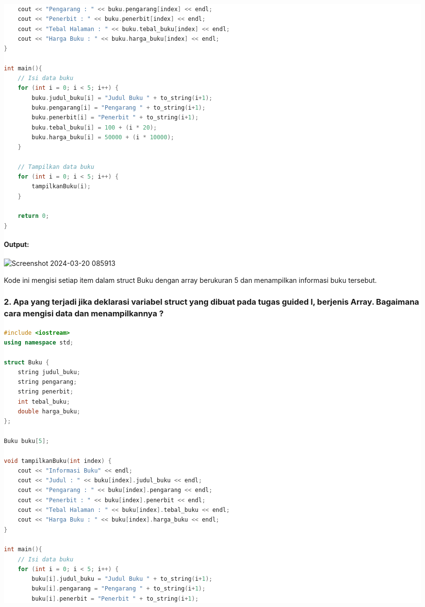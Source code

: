 ```C++
    cout << "Pengarang : " << buku.pengarang[index] << endl;
    cout << "Penerbit : " << buku.penerbit[index] << endl;
    cout << "Tebal Halaman : " << buku.tebal_buku[index] << endl;
    cout << "Harga Buku : " << buku.harga_buku[index] << endl;
}

int main(){
    // Isi data buku
    for (int i = 0; i < 5; i++) {
        buku.judul_buku[i] = "Judul Buku " + to_string(i+1);
        buku.pengarang[i] = "Pengarang " + to_string(i+1);
        buku.penerbit[i] = "Penerbit " + to_string(i+1);
        buku.tebal_buku[i] = 100 + (i * 20);
        buku.harga_buku[i] = 50000 + (i * 10000);
    }

    // Tampilkan data buku
    for (int i = 0; i < 5; i++) {
        tampilkanBuku(i);
    }

    return 0;
}
```
#### Output:
![Screenshot 2024-03-20 085913](https://github.com/ratihambara/Praktikum-Struktur-Data-Assignment/assets/161399790/7d23e55a-7911-4ac0-be7b-39aec8721b58)

Kode ini mengisi setiap item dalam struct Buku dengan array berukuran 5 dan menampilkan informasi buku tersebut.

### 2.   Apa yang terjadi jika deklarasi variabel struct yang dibuat pada tugas guided I, berjenis Array. Bagaimana cara mengisi data dan menampilkannya ?

```C++
#include <iostream>
using namespace std;

struct Buku {
    string judul_buku;
    string pengarang;
    string penerbit;
    int tebal_buku;
    double harga_buku;
}; 

Buku buku[5];

void tampilkanBuku(int index) {
    cout << "Informasi Buku" << endl;
    cout << "Judul : " << buku[index].judul_buku << endl;
    cout << "Pengarang : " << buku[index].pengarang << endl;
    cout << "Penerbit : " << buku[index].penerbit << endl;
    cout << "Tebal Halaman : " << buku[index].tebal_buku << endl;
    cout << "Harga Buku : " << buku[index].harga_buku << endl;
}

int main(){
    // Isi data buku
    for (int i = 0; i < 5; i++) {
        buku[i].judul_buku = "Judul Buku " + to_string(i+1);
        buku[i].pengarang = "Pengarang " + to_string(i+1);
        buku[i].penerbit = "Penerbit " + to_string(i+1);
```